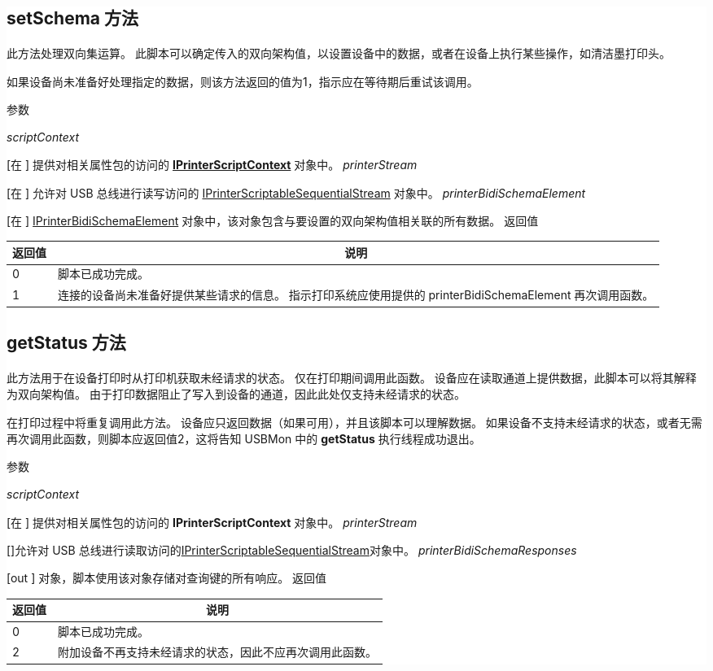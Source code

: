 

## <a name="setschema-method"></a>setSchema 方法


此方法处理双向集运算。 此脚本可以确定传入的双向架构值，以设置设备中的数据，或者在设备上执行某些操作，如清洁墨打印头。

如果设备尚未准备好处理指定的数据，则该方法返回的值为1，指示应在等待期后重试该调用。

参数

*scriptContext*

\[在 \] 提供对相关属性包的访问的 [**IPrinterScriptContext**](/windows-hardware/drivers/ddi/printerextension/nn-printerextension-iprinterscriptcontext) 对象中。
*printerStream*

\[在 \] 允许对 USB 总线进行读写访问的 [IPrinterScriptableSequentialStream](/windows-hardware/drivers/ddi/printerextension/nn-printerextension-iprinterscriptablesequentialstream) 对象中。
*printerBidiSchemaElement*

\[在 \] [IPrinterBidiSchemaElement](./iprinterbidischemaelement-interface.md) 对象中，该对象包含与要设置的双向架构值相关联的所有数据。
返回值

| 返回值 | 说明                                                                                                                                                                          |
|--------------|--------------------------------------------------------------------------------------------------------------------------------------------------------------------------------------|
| 0            | 脚本已成功完成。                                                                                                                                                   |
| 1            | 连接的设备尚未准备好提供某些请求的信息。 指示打印系统应使用提供的 printerBidiSchemaElement 再次调用函数。 |



## <a name="getstatus-method"></a>getStatus 方法


此方法用于在设备打印时从打印机获取未经请求的状态。 仅在打印期间调用此函数。 设备应在读取通道上提供数据，此脚本可以将其解释为双向架构值。 由于打印数据阻止了写入到设备的通道，因此此处仅支持未经请求的状态。

在打印过程中将重复调用此方法。 设备应只返回数据（如果可用），并且该脚本可以理解数据。 如果设备不支持未经请求的状态，或者无需再次调用此函数，则脚本应返回值2，这将告知 USBMon 中的 **getStatus** 执行线程成功退出。

参数

*scriptContext*

\[在 \] 提供对相关属性包的访问的 **IPrinterScriptContext** 对象中。
*printerStream*

\[\]允许对 USB 总线进行读取访问的[IPrinterScriptableSequentialStream](/windows-hardware/drivers/ddi/printerextension/nn-printerextension-iprinterscriptablesequentialstream)对象中。
*printerBidiSchemaResponses*

\[out \] 对象，脚本使用该对象存储对查询键的所有响应。
返回值

| 返回值 | 说明                                                                                             |
|--------------|---------------------------------------------------------------------------------------------------------|
| 0            | 脚本已成功完成。                                                                      |
| 2            | 附加设备不再支持未经请求的状态，因此不应再次调用此函数。 |

